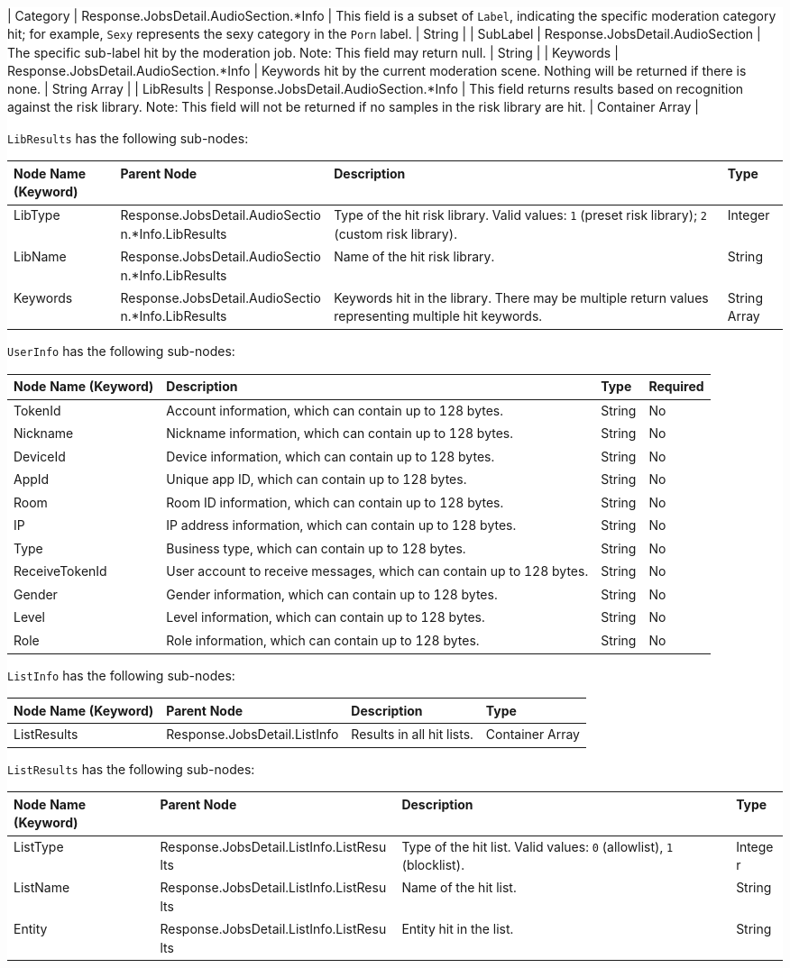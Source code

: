 | Category           | Response.JobsDetail.AudioSection.*Info | This field is a subset of `Label`, indicating the specific moderation category hit; for example, `Sexy` represents the sexy category in the `Porn` label.      | String       |
| SubLabel           | Response.JobsDetail.AudioSection | The specific sub-label hit by the moderation job. Note: This field may return null. | String |
| Keywords           | Response.JobsDetail.AudioSection.*Info | Keywords hit by the current moderation scene. Nothing will be returned if there is none.                   | String Array |
| LibResults         | Response.JobsDetail.AudioSection.*Info | This field returns results based on recognition against the risk library. Note: This field will not be returned if no samples in the risk library are hit. | Container Array |

`LibResults` has the following sub-nodes:

| Node Name (Keyword) | Parent Node | Description | Type |
| :----------------- | :-------------------------------- | :----------------------------------------------------------- | :----- |
| LibType            | Response.JobsDetail.AudioSection.\*Info.LibResults | Type of the hit risk library. Valid values: `1` (preset risk library); `2` (custom risk library). | Integer      |
| LibName            | Response.JobsDetail.AudioSection.\*Info.LibResults | Name of the hit risk library.                                          | String       |
| Keywords           | Response.JobsDetail.AudioSection.\*Info.LibResults | Keywords hit in the library. There may be multiple return values representing multiple hit keywords. | String Array |

`UserInfo` has the following sub-nodes:

| Node Name (Keyword)  | Description                                                         | Type   | Required |
| :----------------- | :-------------------------------------------------- | :----- | :------- |
| TokenId            | Account information, which can contain up to 128 bytes.           | String | No       |
| Nickname           | Nickname information, which can contain up to 128 bytes.           | String | No       |
| DeviceId           | Device information, which can contain up to 128 bytes.           | String | No       |
| AppId              | Unique app ID, which can contain up to 128 bytes.           | String | No       |
| Room               | Room ID information, which can contain up to 128 bytes.           | String | No       |
| IP                 | IP address information, which can contain up to 128 bytes.           | String | No       |
| Type               | Business type, which can contain up to 128 bytes.           | String | No       |
| ReceiveTokenId     | User account to receive messages, which can contain up to 128 bytes.           | String | No       |
| Gender             | Gender information, which can contain up to 128 bytes.           | String | No       |
| Level              | Level information, which can contain up to 128 bytes.           | String | No       |
| Role               | Role information, which can contain up to 128 bytes.           | String | No       |

`ListInfo` has the following sub-nodes:

| Node Name (Keyword) | Parent Node | Description | Type |
| :---------------- | :--------------------------- | :------------------------------------------------------ | :----- |
| ListResults       | Response.JobsDetail.ListInfo | Results in all hit lists.                      | Container Array |

`ListResults` has the following sub-nodes:

| Node Name (Keyword) | Parent Node | Description | Type |
| :---------------- | :--------------------------------------- | :------------------------------------------------------ | :----- |
| ListType          | Response.JobsDetail.ListInfo.ListResults | Type of the hit list. Valid values: `0` (allowlist), `1` (blocklist). | Integer |
| ListName          | Response.JobsDetail.ListInfo.ListResults | Name of the hit list.                                          | String |
| Entity            | Response.JobsDetail.ListInfo.ListResults | Entity hit in the list.                                   | String |
